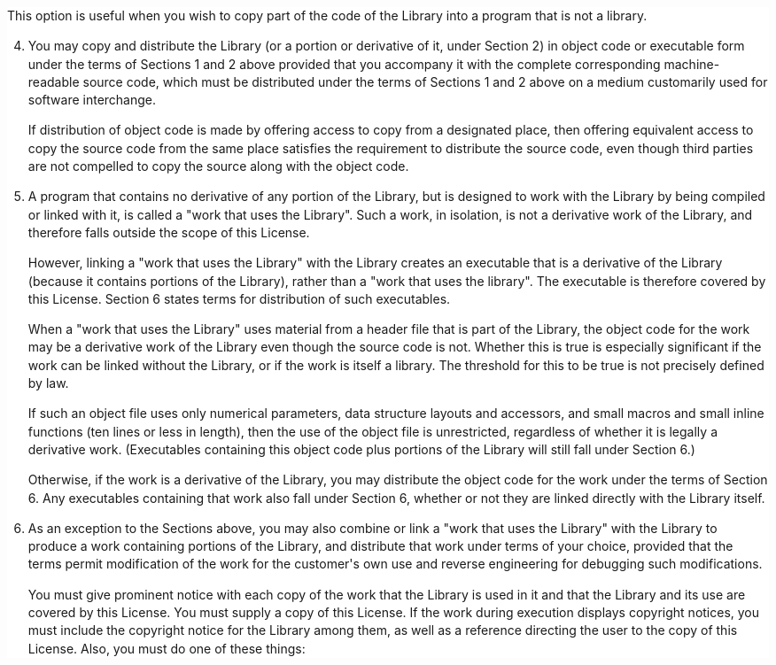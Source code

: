    This option is useful when you wish to copy part of the code of
   the Library into a program that is not a library.

4. You may copy and distribute the Library (or a portion or
   derivative of it, under Section 2) in object code or executable form
   under the terms of Sections 1 and 2 above provided that you accompany
   it with the complete corresponding machine-readable source code, which
   must be distributed under the terms of Sections 1 and 2 above on a
   medium customarily used for software interchange.

   If distribution of object code is made by offering access to copy
   from a designated place, then offering equivalent access to copy the
   source code from the same place satisfies the requirement to
   distribute the source code, even though third parties are not
   compelled to copy the source along with the object code.

5. A program that contains no derivative of any portion of the
   Library, but is designed to work with the Library by being compiled or
   linked with it, is called a "work that uses the Library".  Such a
   work, in isolation, is not a derivative work of the Library, and
   therefore falls outside the scope of this License.

   However, linking a "work that uses the Library" with the Library
   creates an executable that is a derivative of the Library (because it
   contains portions of the Library), rather than a "work that uses the
   library".  The executable is therefore covered by this License.
   Section 6 states terms for distribution of such executables.

   When a "work that uses the Library" uses material from a header file
   that is part of the Library, the object code for the work may be a
   derivative work of the Library even though the source code is not.
   Whether this is true is especially significant if the work can be
   linked without the Library, or if the work is itself a library.  The
   threshold for this to be true is not precisely defined by law.

   If such an object file uses only numerical parameters, data
   structure layouts and accessors, and small macros and small inline
   functions (ten lines or less in length), then the use of the object
   file is unrestricted, regardless of whether it is legally a derivative
   work.  (Executables containing this object code plus portions of the
   Library will still fall under Section 6.)

   Otherwise, if the work is a derivative of the Library, you may
   distribute the object code for the work under the terms of Section 6.
   Any executables containing that work also fall under Section 6,
   whether or not they are linked directly with the Library itself.

6. As an exception to the Sections above, you may also combine or
   link a "work that uses the Library" with the Library to produce a
   work containing portions of the Library, and distribute that work
   under terms of your choice, provided that the terms permit
   modification of the work for the customer's own use and reverse
   engineering for debugging such modifications.

   You must give prominent notice with each copy of the work that the
   Library is used in it and that the Library and its use are covered by
   this License.  You must supply a copy of this License.  If the work
   during execution displays copyright notices, you must include the
   copyright notice for the Library among them, as well as a reference
   directing the user to the copy of this License.  Also, you must do one
   of these things:
